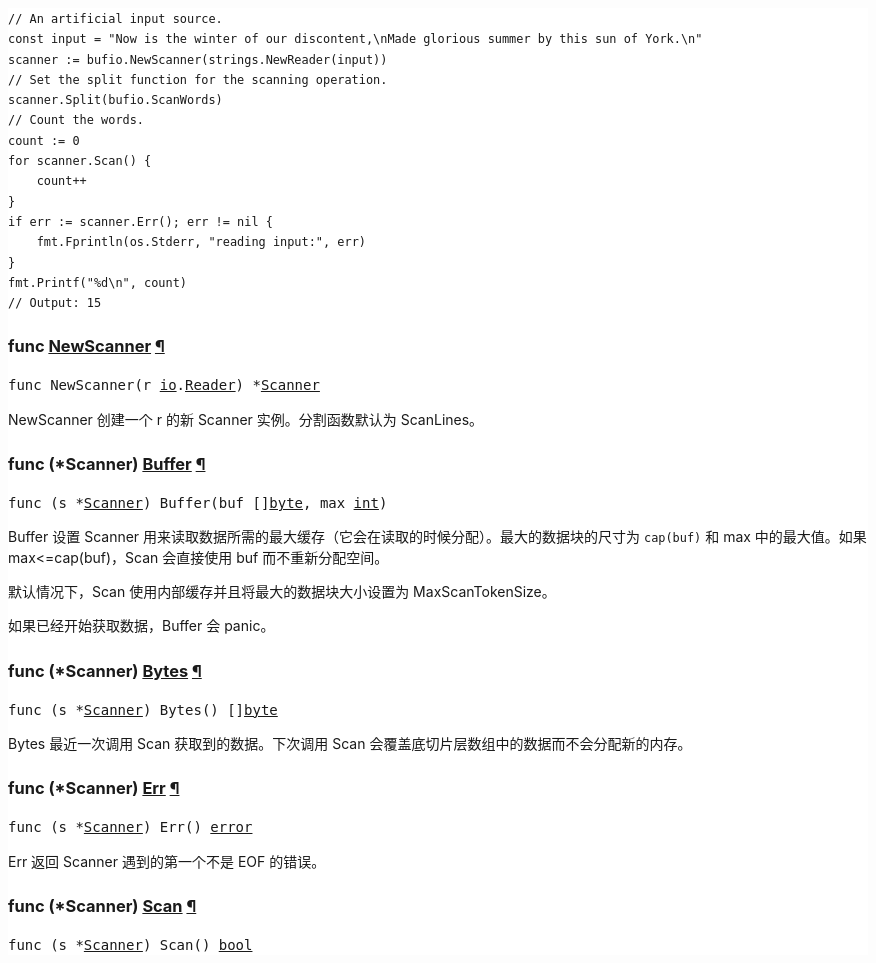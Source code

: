     // An artificial input source.
    const input = "Now is the winter of our discontent,\nMade glorious summer by this sun of York.\n"
    scanner := bufio.NewScanner(strings.NewReader(input))
    // Set the split function for the scanning operation.
    scanner.Split(bufio.ScanWords)
    // Count the words.
    count := 0
    for scanner.Scan() {
        count++
    }
    if err := scanner.Err(); err != nil {
        fmt.Fprintln(os.Stderr, "reading input:", err)
    }
    fmt.Printf("%d\n", count)
    // Output: 15

<h3 id="NewScanner">func <a href="//github.com/golang/go/blob/release-branch.go1.10/src/bufio/scan.go#L71">NewScanner</a>
    <a href="#NewScanner">¶</a></h3>
<pre>func NewScanner(r <a href="/io/">io</a>.<a href="/io/#Reader">Reader</a>) *<a href="#Scanner">Scanner</a></pre>

NewScanner 创建一个 r 的新 Scanner 实例。分割函数默认为 ScanLines。

<h3 id="Scanner.Buffer">func (*Scanner) <a href="//github.com/golang/go/blob/release-branch.go1.10/src/bufio/scan.go#L247">Buffer</a>
    <a href="#Scanner.Buffer">¶</a></h3>
<pre>func (s *<a href="#Scanner">Scanner</a>) Buffer(buf []<a href="/builtin/#byte">byte</a>, max <a href="/builtin/#int">int</a>)</pre>

Buffer 设置 Scanner 用来读取数据所需的最大缓存（它会在读取的时候分配）。最大的数据块的尺寸为 `cap(buf)` 和 max 中的最大值。如果 max<=cap(buf)，Scan 会直接使用 buf 而不重新分配空间。

默认情况下，Scan 使用内部缓存并且将最大的数据块大小设置为 MaxScanTokenSize。

如果已经开始获取数据，Buffer 会 panic。

<h3 id="Scanner.Bytes">func (*Scanner) <a href="//github.com/golang/go/blob/release-branch.go1.10/src/bufio/scan.go#L90">Bytes</a>
    <a href="#Scanner.Bytes">¶</a></h3>
<pre>func (s *<a href="#Scanner">Scanner</a>) Bytes() []<a href="/builtin/#byte">byte</a></pre>

Bytes 最近一次调用 Scan 获取到的数据。下次调用 Scan 会覆盖底切片层数组中的数据而不会分配新的内存。

<h3 id="Scanner.Err">func (*Scanner) <a href="//github.com/golang/go/blob/release-branch.go1.10/src/bufio/scan.go#L80">Err</a>
    <a href="#Scanner.Err">¶</a></h3>
<pre>func (s *<a href="#Scanner">Scanner</a>) Err() <a href="/builtin/#error">error</a></pre>

Err 返回 Scanner 遇到的第一个不是 EOF 的错误。

<h3 id="Scanner.Scan">func (*Scanner) <a href="//github.com/golang/go/blob/release-branch.go1.10/src/bufio/scan.go#L119">Scan</a>
    <a href="#Scanner.Scan">¶</a></h3>
<pre>func (s *<a href="#Scanner">Scanner</a>) Scan() <a href="/builtin/#bool">bool</a></pre>
